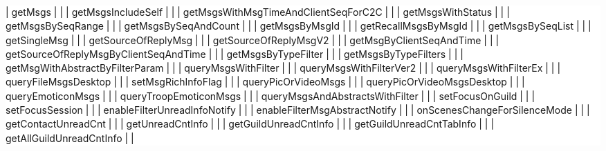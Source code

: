 | getMsgs | |
| getMsgsIncludeSelf | |
| getMsgsWithMsgTimeAndClientSeqForC2C | |
| getMsgsWithStatus | |
| getMsgsBySeqRange | |
| getMsgsBySeqAndCount | |
| getMsgsByMsgId | |
| getRecallMsgsByMsgId | |
| getMsgsBySeqList | |
| getSingleMsg | |
| getSourceOfReplyMsg | |
| getSourceOfReplyMsgV2 | |
| getMsgByClientSeqAndTime | |
| getSourceOfReplyMsgByClientSeqAndTime | |
| getMsgsByTypeFilter | |
| getMsgsByTypeFilters | |
| getMsgWithAbstractByFilterParam | |
| queryMsgsWithFilter | |
| queryMsgsWithFilterVer2 | |
| queryMsgsWithFilterEx | |
| queryFileMsgsDesktop | |
| setMsgRichInfoFlag | |
| queryPicOrVideoMsgs | |
| queryPicOrVideoMsgsDesktop | |
| queryEmoticonMsgs | |
| queryTroopEmoticonMsgs | |
| queryMsgsAndAbstractsWithFilter | |
| setFocusOnGuild | |
| setFocusSession | |
| enableFilterUnreadInfoNotify | |
| enableFilterMsgAbstractNotify | |
| onScenesChangeForSilenceMode | |
| getContactUnreadCnt | |
| getUnreadCntInfo | |
| getGuildUnreadCntInfo | |
| getGuildUnreadCntTabInfo | |
| getAllGuildUnreadCntInfo | |
